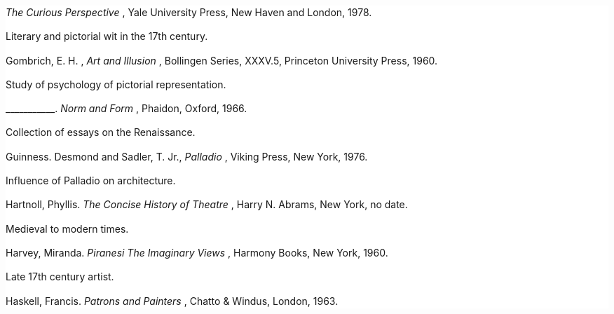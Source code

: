   <i>
   The Curious Perspective
  </i>
  , Yale University Press, New Haven and London, 1978.
 </p>
 <p>
  Literary and pictorial wit in the 17th century.
 </p>
 <p>
  Gombrich, E. H. ,
  <i>
   Art and Illusion
  </i>
  , Bollingen Series, XXXV.5, Princeton University Press, 1960.
 </p>
 <p>
  Study of psychology of pictorial representation.
 </p>
 <p>
  ___________.
  <i>
   Norm and Form
  </i>
  , Phaidon, Oxford, 1966.
 </p>
 <p>
  Collection of essays on the Renaissance.
 </p>
 <p>
  Guinness. Desmond and Sadler, T. Jr.,
  <i>
   Palladio
  </i>
  , Viking Press, New York, 1976.
 </p>
 <p>
  Influence of Palladio on architecture.
 </p>
 <p>
  Hartnoll, Phyllis.
  <i>
   The Concise History of Theatre
  </i>
  , Harry N. Abrams, New York, no date.
 </p>
 <p>
  Medieval to modern times.
 </p>
 <p>
  Harvey, Miranda.
  <i>
   Piranesi The Imaginary Views
  </i>
  , Harmony Books, New York, 1960.
 </p>
 <p>
  Late 17th century artist.
 </p>
 <p>
  Haskell, Francis.
  <i>
   Patrons and Painters
  </i>
  , Chatto &amp; Windus, London, 1963.